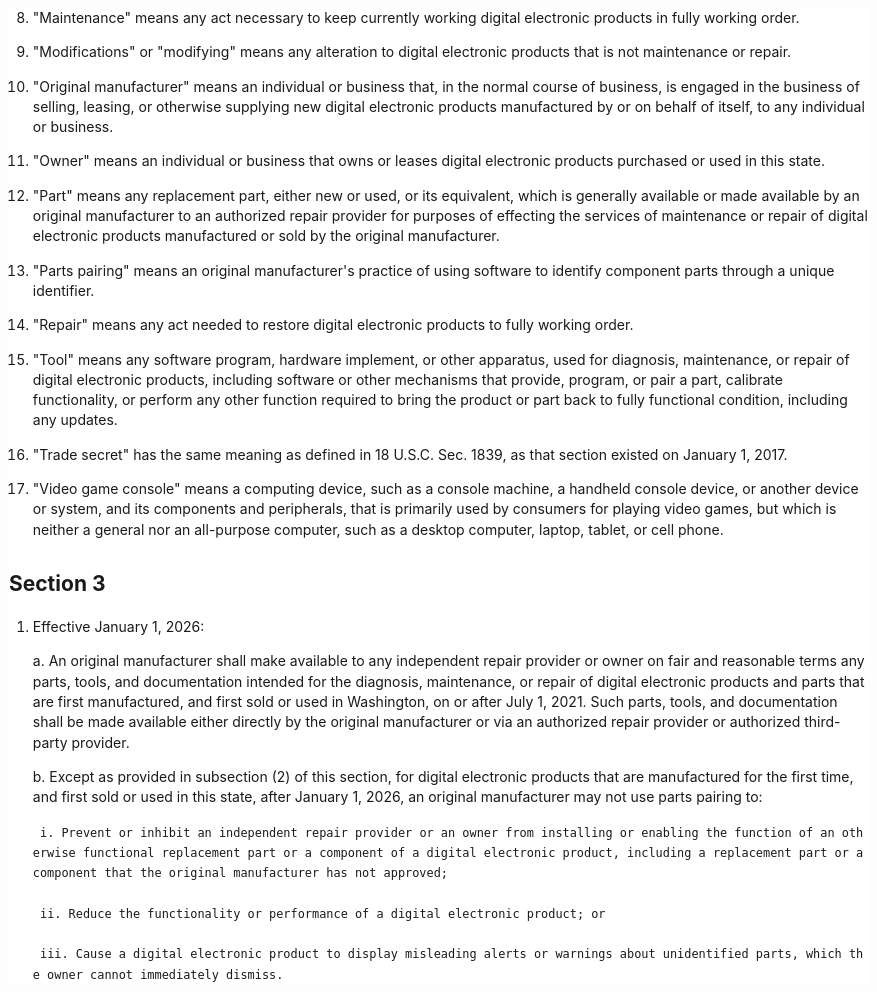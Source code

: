 8. "Maintenance" means any act necessary to keep currently working digital electronic products in fully working order.

9. "Modifications" or "modifying" means any alteration to digital electronic products that is not maintenance or repair.

10. "Original manufacturer" means an individual or business that, in the normal course of business, is engaged in the business of selling, leasing, or otherwise supplying new digital electronic products manufactured by or on behalf of itself, to any individual or business.

11. "Owner" means an individual or business that owns or leases digital electronic products purchased or used in this state.

12. "Part" means any replacement part, either new or used, or its equivalent, which is generally available or made available by an original manufacturer to an authorized repair provider for purposes of effecting the services of maintenance or repair of digital electronic products manufactured or sold by the original manufacturer.

13. "Parts pairing" means an original manufacturer's practice of using software to identify component parts through a unique identifier.

14. "Repair" means any act needed to restore digital electronic products to fully working order.

15. "Tool" means any software program, hardware implement, or other apparatus, used for diagnosis, maintenance, or repair of digital electronic products, including software or other mechanisms that provide, program, or pair a part, calibrate functionality, or perform any other function required to bring the product or part back to fully functional condition, including any updates.

16. "Trade secret" has the same meaning as defined in 18 U.S.C. Sec. 1839, as that section existed on January 1, 2017.

17. "Video game console" means a computing device, such as a console machine, a handheld console device, or another device or system, and its components and peripherals, that is primarily used by consumers for playing video games, but which is neither a general nor an all-purpose computer, such as a desktop computer, laptop, tablet, or cell phone.

## Section 3
1. Effective January 1, 2026:

    a. An original manufacturer shall make available to any independent repair provider or owner on fair and reasonable terms any parts, tools, and documentation intended for the diagnosis, maintenance, or repair of digital electronic products and parts that are first manufactured, and first sold or used in Washington, on or after July 1, 2021. Such parts, tools, and documentation shall be made available either directly by the original manufacturer or via an authorized repair provider or authorized third-party provider.

    b. Except as provided in subsection (2) of this section, for digital electronic products that are manufactured for the first time, and first sold or used in this state, after January 1, 2026, an original manufacturer may not use parts pairing to:

        i. Prevent or inhibit an independent repair provider or an owner from installing or enabling the function of an otherwise functional replacement part or a component of a digital electronic product, including a replacement part or a component that the original manufacturer has not approved;

        ii. Reduce the functionality or performance of a digital electronic product; or

        iii. Cause a digital electronic product to display misleading alerts or warnings about unidentified parts, which the owner cannot immediately dismiss.
